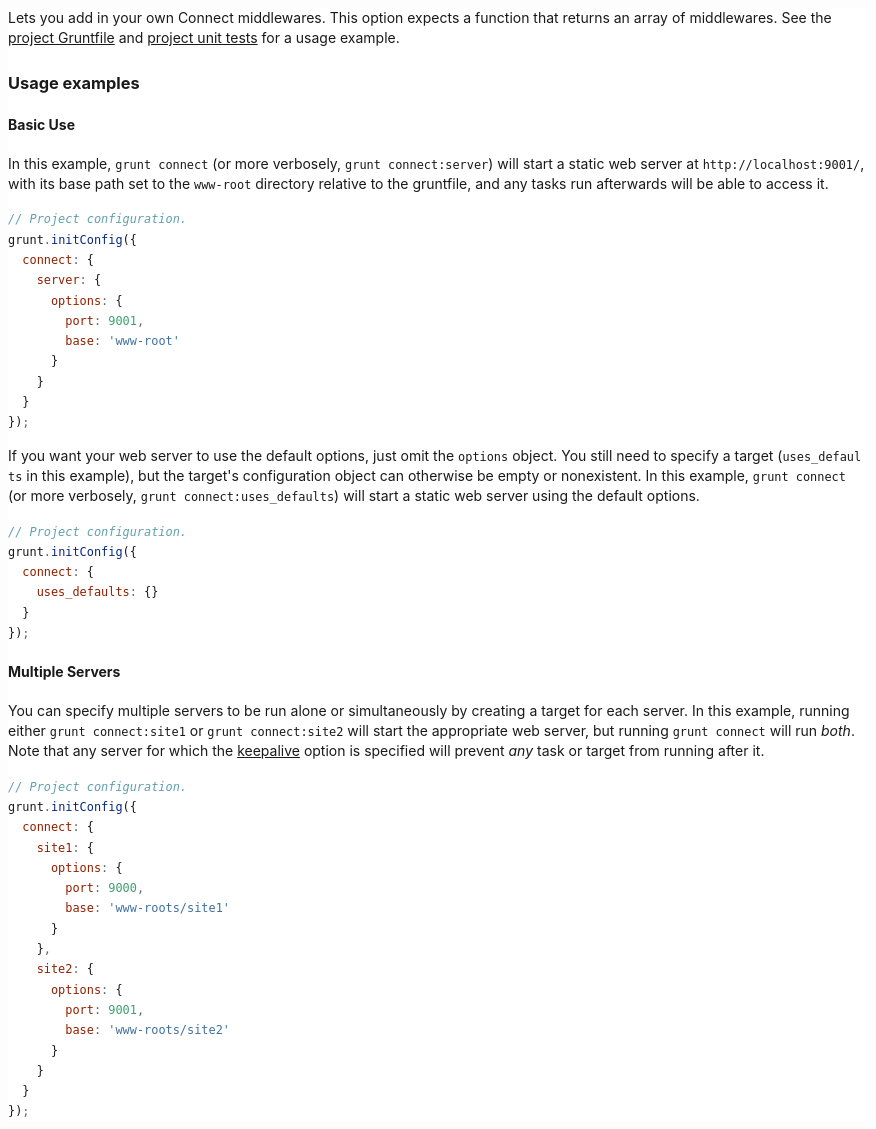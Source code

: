 Lets you add in your own Connect middlewares. This option expects a function that returns an array of middlewares. See the [project Gruntfile][] and [project unit tests][] for a usage example.

[project Gruntfile]: Gruntfile.js
[project unit tests]: test/connect_test.js

### Usage examples

#### Basic Use
In this example, `grunt connect` (or more verbosely, `grunt connect:server`) will start a static web server at `http://localhost:9001/`, with its base path set to the `www-root` directory relative to the gruntfile, and any tasks run afterwards will be able to access it.

```javascript
// Project configuration.
grunt.initConfig({
  connect: {
    server: {
      options: {
        port: 9001,
        base: 'www-root'
      }
    }
  }
});
```

If you want your web server to use the default options, just omit the `options` object. You still need to specify a target (`uses_defaults` in this example), but the target's configuration object can otherwise be empty or nonexistent. In this example, `grunt connect` (or more verbosely, `grunt connect:uses_defaults`) will start a static web server using the default options.

```javascript
// Project configuration.
grunt.initConfig({
  connect: {
    uses_defaults: {}
  }
});
```

#### Multiple Servers
You can specify multiple servers to be run alone or simultaneously by creating a target for each server. In this example, running either `grunt connect:site1` or `grunt connect:site2` will  start the appropriate web server, but running `grunt connect` will run _both_. Note that any server for which the [keepalive](#keepalive) option is specified will prevent _any_ task or target from running after it.

```javascript
// Project configuration.
grunt.initConfig({
  connect: {
    site1: {
      options: {
        port: 9000,
        base: 'www-roots/site1'
      }
    },
    site2: {
      options: {
        port: 9001,
        base: 'www-roots/site2'
      }
    }
  }
});
```


[TLS]: http://nodejs.org/api/tls.html#tls_tls_createserver_options_secureconnectionlistener